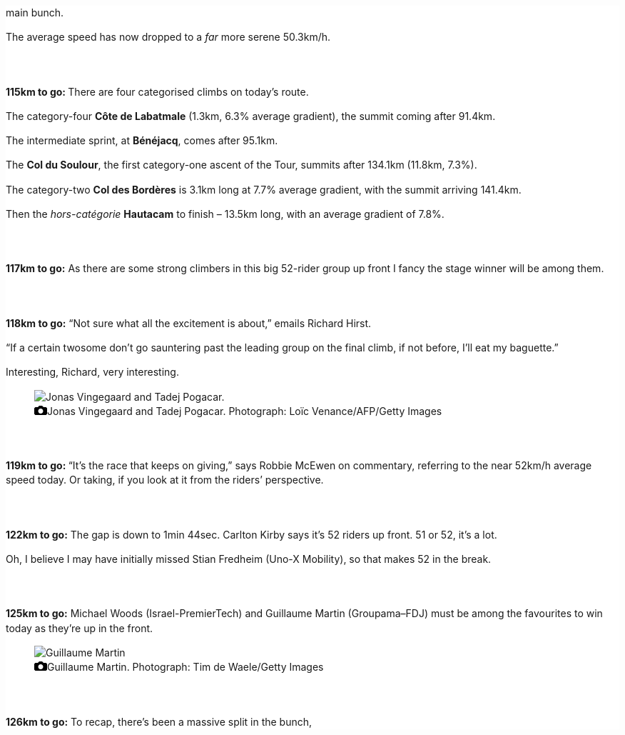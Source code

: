 main bunch.</p><p>The average speed has now dropped to a <em>far</em> more serene 50.3km/h.</p></article><article id="block-6878ef948f08eca8105b39bb"><header></header><p><strong>115km to go: </strong>There are four categorised climbs on today’s route.</p><p>The category-four <strong>Côte de Labatmale</strong> (1.3km, 6.3% average gradient), the summit coming after 91.4km.</p><p>The intermediate sprint, at <strong>Bénéjacq</strong>, comes after 95.1km.</p><p>The <strong>Col du Soulour</strong>, the first category-one ascent of the Tour, summits after 134.1km (11.8km, 7.3%).</p><p>The category-two <strong>Col des Bordères</strong> is 3.1km long at 7.7% average gradient, with the summit arriving 141.4km.</p><p>Then the <em>hors-catégorie</em> <strong>Hautacam</strong> to finish – 13.5km long, with an average gradient of 7.8%.</p></article><article id="block-6878ef088f081f68b78419ff"><header></header><p><strong>117km to go:</strong> As there are some strong climbers in this big 52-rider group up front I fancy the stage winner will be among them.</p></article><article id="block-6878ee6f8f081f68b78419f7"><header></header><p><strong>118km to go:</strong> “Not sure what all the excitement is about,” emails Richard Hirst.</p><p>“If a certain twosome don’t go sauntering past the leading group on the final climb, if not before, I’ll eat my baguette.”</p><p>Interesting, Richard, very interesting.</p><figure id="af2b25d5-0a56-4dc9-bdbb-a6f31e6ea498" data-spacefinder-role="inline" data-spacefinder-type="model.dotcomrendering.pageElements.ImageBlockElement"><div id="img-9"><picture><source srcset="https://i.guim.co.uk/img/media/1a7268e6bd6a2387c1c489c38ffe4dd3f12512a3/0_0_4083_2722/master/4083.jpg?width=700&amp;dpr=2&amp;s=none&amp;crop=none" media="(min-width: 660px) and (-webkit-min-device-pixel-ratio: 1.25), (min-width: 660px) and (min-resolution: 120dpi)"><source srcset="https://i.guim.co.uk/img/media/1a7268e6bd6a2387c1c489c38ffe4dd3f12512a3/0_0_4083_2722/master/4083.jpg?width=700&amp;dpr=1&amp;s=none&amp;crop=none" media="(min-width: 660px)"><source srcset="https://i.guim.co.uk/img/media/1a7268e6bd6a2387c1c489c38ffe4dd3f12512a3/0_0_4083_2722/master/4083.jpg?width=465&amp;dpr=2&amp;s=none&amp;crop=none" media="(min-width: 320px) and (-webkit-min-device-pixel-ratio: 1.25), (min-width: 320px) and (min-resolution: 120dpi)"><source srcset="https://i.guim.co.uk/img/media/1a7268e6bd6a2387c1c489c38ffe4dd3f12512a3/0_0_4083_2722/master/4083.jpg?width=465&amp;dpr=1&amp;s=none&amp;crop=none" media="(min-width: 320px)"><img alt="Jonas Vingegaard and Tadej Pogacar." src="https://i.guim.co.uk/img/media/1a7268e6bd6a2387c1c489c38ffe4dd3f12512a3/0_0_4083_2722/master/4083.jpg?width=465&amp;dpr=1&amp;s=none&amp;crop=none" width="465" height="310" loading="lazy"></picture></div><figcaption data-spacefinder-role="inline"><span><svg width="18" height="13" viewBox="0 0 18 13"><path d="M18 3.5v8l-1.5 1.5h-15l-1.5-1.5v-8l1.5-1.5h3.5l2-2h4l2 2h3.5l1.5 1.5zm-9 7.5c1.9 0 3.5-1.6 3.5-3.5s-1.6-3.5-3.5-3.5-3.5 1.6-3.5 3.5 1.6 3.5 3.5 3.5z"></path></svg></span><span>Jonas Vingegaard and Tadej Pogacar.</span> Photograph: Loïc Venance/AFP/Getty Images</figcaption></figure></article><article id="block-6878edff8f088603e1f626db"><header></header><p><strong>119km to go: </strong>“It’s the race that keeps on giving,” says Robbie McEwen on commentary, referring to the near 52km/h average speed today. Or taking, if you look at it from the riders’ perspective.</p></article><article id="block-6878ed4a8f08eca8105b39a2"><header></header><p><strong>122km to go:</strong> The gap is down to 1min 44sec. Carlton Kirby says it’s 52 riders up front. 51 or 52, it’s a lot.</p><p>Oh, I believe I may have initially missed Stian Fredheim (Uno-X Mobility), so that makes 52 in the break.</p></article><article id="block-6878ec8b8f088603e1f626ca"><header></header><p><strong>125km to go:</strong> Michael Woods (Israel-PremierTech) and Guillaume Martin (Groupama–FDJ) must be among the favourites to win today as they’re up in the front.</p><figure id="593f9b72-3dfa-465a-8273-dadcc4254e65" data-spacefinder-role="inline" data-spacefinder-type="model.dotcomrendering.pageElements.ImageBlockElement"><div id="img-10"><picture><source srcset="https://i.guim.co.uk/img/media/91bc781e6648113a21602a9dd098d103710ba323/0_0_6192_4128/master/6192.jpg?width=700&amp;dpr=2&amp;s=none&amp;crop=none" media="(min-width: 660px) and (-webkit-min-device-pixel-ratio: 1.25), (min-width: 660px) and (min-resolution: 120dpi)"><source srcset="https://i.guim.co.uk/img/media/91bc781e6648113a21602a9dd098d103710ba323/0_0_6192_4128/master/6192.jpg?width=700&amp;dpr=1&amp;s=none&amp;crop=none" media="(min-width: 660px)"><source srcset="https://i.guim.co.uk/img/media/91bc781e6648113a21602a9dd098d103710ba323/0_0_6192_4128/master/6192.jpg?width=465&amp;dpr=2&amp;s=none&amp;crop=none" media="(min-width: 320px) and (-webkit-min-device-pixel-ratio: 1.25), (min-width: 320px) and (min-resolution: 120dpi)"><source srcset="https://i.guim.co.uk/img/media/91bc781e6648113a21602a9dd098d103710ba323/0_0_6192_4128/master/6192.jpg?width=465&amp;dpr=1&amp;s=none&amp;crop=none" media="(min-width: 320px)"><img alt="Guillaume Martin" src="https://i.guim.co.uk/img/media/91bc781e6648113a21602a9dd098d103710ba323/0_0_6192_4128/master/6192.jpg?width=465&amp;dpr=1&amp;s=none&amp;crop=none" width="465" height="310" loading="lazy"></picture></div><figcaption data-spacefinder-role="inline"><span><svg width="18" height="13" viewBox="0 0 18 13"><path d="M18 3.5v8l-1.5 1.5h-15l-1.5-1.5v-8l1.5-1.5h3.5l2-2h4l2 2h3.5l1.5 1.5zm-9 7.5c1.9 0 3.5-1.6 3.5-3.5s-1.6-3.5-3.5-3.5-3.5 1.6-3.5 3.5 1.6 3.5 3.5 3.5z"></path></svg></span><span>Guillaume Martin.</span> Photograph: Tim de Waele/Getty Images</figcaption></figure></article><article id="block-6878ec0d8f088603e1f626c0"><header></header><p><strong>126km to go:</strong> To recap, there’s been a massive split in the bunch,